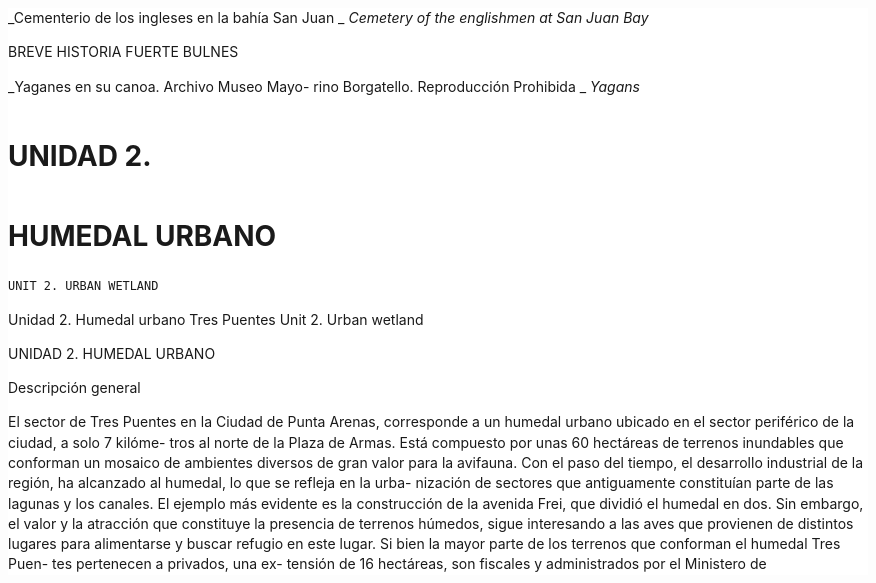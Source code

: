 _Cementerio de los ingleses en la
bahía San Juan _
_Cemetery of the englishmen at San Juan Bay_

BREVE HISTORIA FUERTE BULNES

_Yaganes en su canoa. Archivo Museo Mayo-
rino Borgatello. Reproducción Prohibida _
_Yagans_


# UNIDAD 2.

# HUMEDAL URBANO

```
UNIT 2. URBAN WETLAND
```

Unidad 2. Humedal urbano Tres Puentes
Unit 2. Urban wetland

UNIDAD 2. HUMEDAL URBANO


Descripción general

El sector de Tres Puentes en la Ciudad
de Punta Arenas, corresponde a un
humedal urbano ubicado en el sector
periférico de la ciudad, a solo 7 kilóme-
tros al norte de la Plaza de Armas. Está
compuesto por unas 60 hectáreas de
terrenos inundables que conforman un
mosaico de ambientes diversos de gran
valor para la avifauna.
Con el paso del tiempo, el desarrollo
industrial de la región, ha alcanzado al
humedal, lo que se refleja en la urba-
nización de sectores que antiguamente
constituían parte de las lagunas y los
canales. El ejemplo más evidente es
la construcción de la avenida Frei, que
dividió el humedal en dos. Sin embargo,
el valor y la atracción que constituye la
presencia de terrenos húmedos, sigue
interesando a las aves que provienen
de distintos lugares para alimentarse y
buscar refugio en este lugar.
Si bien la mayor parte de los terrenos
que conforman el humedal Tres Puen-
tes pertenecen a privados, una ex-
tensión de 16 hectáreas, son fiscales
y administrados por el Ministero de
